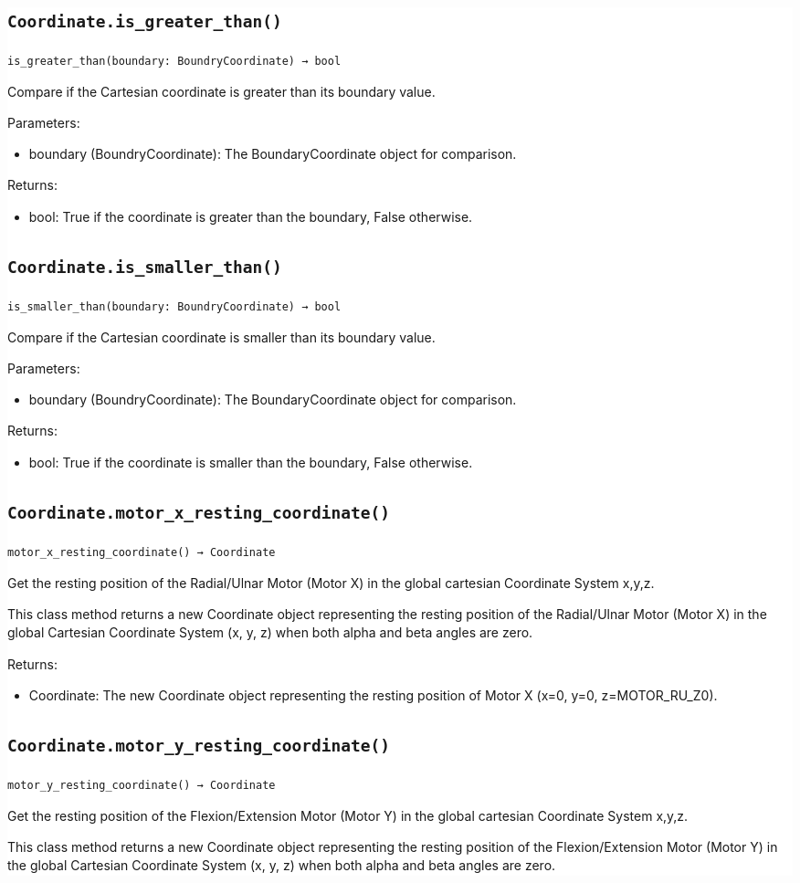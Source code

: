 ## `Coordinate.is_greater_than()`

    is_greater_than(boundary: BoundryCoordinate) → bool

Compare if the Cartesian coordinate is greater than its boundary
value.

Parameters:

- boundary (BoundryCoordinate): The BoundaryCoordinate object
for comparison.

Returns:

- bool: True if the coordinate is greater than the boundary, False otherwise.

## `Coordinate.is_smaller_than()`

    is_smaller_than(boundary: BoundryCoordinate) → bool

Compare if the Cartesian coordinate is smaller than its boundary
value.

Parameters:

- boundary (BoundryCoordinate): The BoundaryCoordinate object
for comparison.

Returns:

- bool: True if the coordinate is smaller than the boundary, False otherwise.

## `Coordinate.motor_x_resting_coordinate()`

    motor_x_resting_coordinate() → Coordinate

Get the resting position of the Radial/Ulnar Motor (Motor X) in
the global cartesian Coordinate System x,y,z.

This class method returns a new Coordinate object representing
the resting position of the Radial/Ulnar Motor (Motor X) in the
global Cartesian Coordinate System (x, y, z) when both alpha and
beta angles are zero.

Returns:

- Coordinate: The new Coordinate object representing the           resting position of Motor X (x=0, y=0, z=MOTOR_RU_Z0).

## `Coordinate.motor_y_resting_coordinate()`

    motor_y_resting_coordinate() → Coordinate

Get the resting position of the Flexion/Extension Motor
(Motor Y) in the global cartesian Coordinate System x,y,z.

This class method returns a new Coordinate object representing
the resting position of the Flexion/Extension Motor (Motor Y) in
the global Cartesian Coordinate System (x, y, z) when both alpha
and beta angles are zero.
